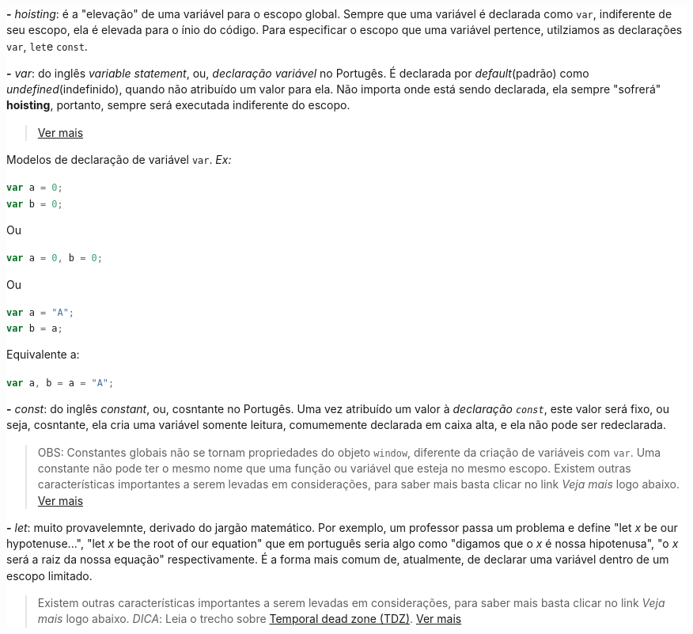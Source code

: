 **-** _hoisting_: é a "elevação" de uma variável para o escopo global. Sempre que uma variável é declarada como ```var```, indiferente de seu escopo, ela é elevada para o ínio do código. Para especificar o escopo que  uma variável pertence, utilziamos as declarações ```var```, ```let```e ```const```.

**-** _var_: do inglês _variable statement_, ou, _declaração variável_ no Portugês. É declarada por _default_(padrão) como  _undefined_(indefinido), quando não atribuído um valor para ela. Não importa onde está sendo declarada, ela sempre "sofrerá" **hoisting**, portanto, sempre será executada indiferente do escopo.
> [Ver mais](https://developer.mozilla.org/pt-BR/docs/Web/JavaScript/Reference/Statements/var)

Modelos de declaração de variável ```var```.
_Ex:_
~~~javascript
var a = 0;
var b = 0;
~~~

Ou

~~~javascript
var a = 0, b = 0;
~~~

Ou
 ~~~javascript
var a = "A";
var b = a;
~~~

Equivalente a:

~~~javascript
var a, b = a = "A";
~~~

**-** _const_: do inglês _constant_, ou, cosntante no Portugês. Uma vez atribuído um valor à _declaração ```const```_, este valor será fixo, ou seja, cosntante, ela cria uma variável somente leitura, comumemente declarada em caixa alta, e ela não pode ser redeclarada.
> OBS: Constantes globais não se tornam propriedades do objeto ```window```, diferente da criação de variáveis com ```var```.
Uma constante não pode ter o mesmo nome que uma função ou variável que esteja no mesmo escopo.
Existem outras características importantes a serem levadas em considerações, para saber mais basta clicar no link _Veja mais_ logo abaixo.
 [Ver mais](https://developer.mozilla.org/pt-BR/docs/Web/JavaScript/Reference/Statements/const)

**-** _let_: muito provavelemnte, derivado do jargão matemático. Por exemplo, um professor passa um problema e define "let _x_ be our hypotenuse...", "let _x_ be the root of our equation" que em português seria algo como "digamos que o _x_ é nossa hipotenusa", "o _x_ será a raiz da nossa equação" respectivamente. É a forma mais comum de, atualmente, de declarar uma variável dentro de um escopo limitado.
> Existem outras características importantes a serem levadas em considerações, para saber mais basta clicar no link _Veja mais_ logo abaixo.
_DICA_: Leia o trecho sobre [Temporal dead zone (TDZ)](https://developer.mozilla.org/en-US/docs/Web/JavaScript/Reference/Statements/let#temporal_dead_zone_tdz).
[Ver mais](https://developer.mozilla.org/en-US/docs/Web/JavaScript/Reference/Statements/let)
